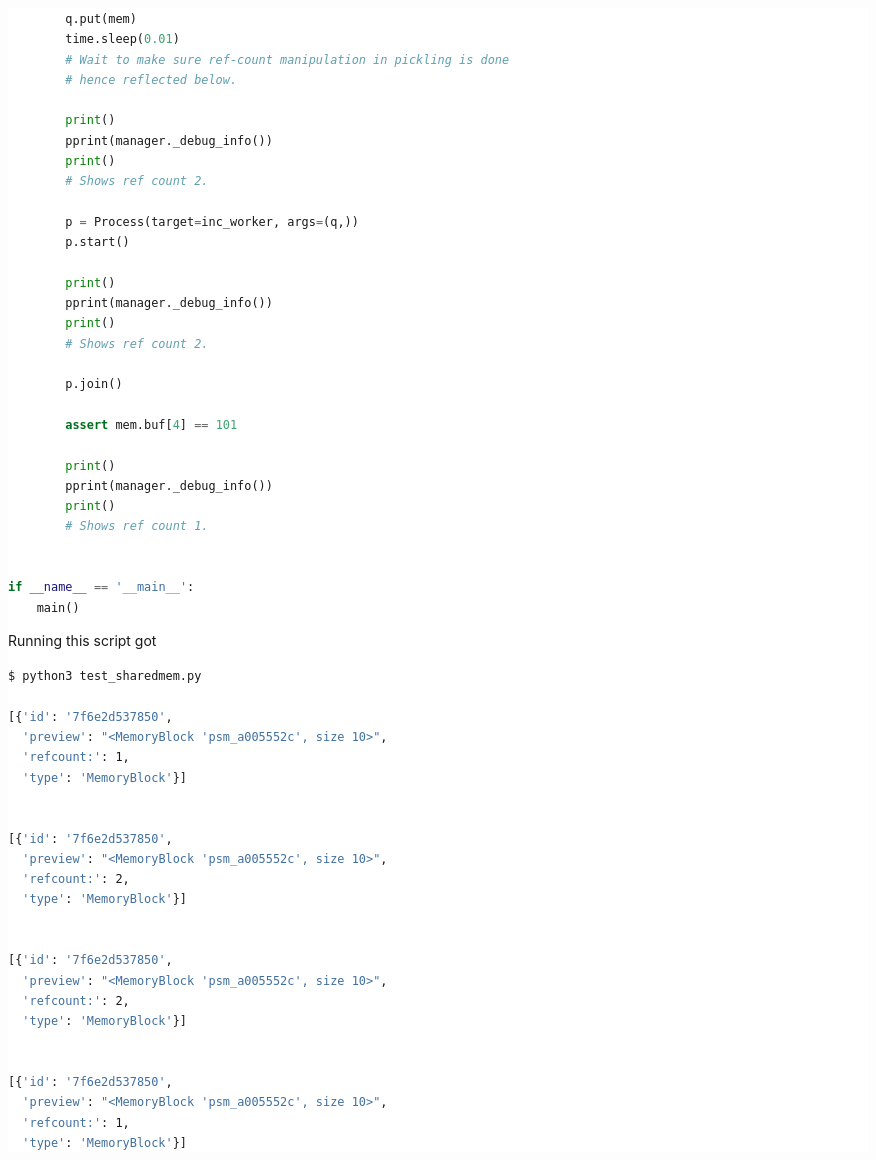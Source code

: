 ```python
        q.put(mem)
        time.sleep(0.01)
        # Wait to make sure ref-count manipulation in pickling is done
        # hence reflected below.

        print()
        pprint(manager._debug_info())
        print()
        # Shows ref count 2.

        p = Process(target=inc_worker, args=(q,))
        p.start()

        print()
        pprint(manager._debug_info())
        print()
        # Shows ref count 2.

        p.join()

        assert mem.buf[4] == 101

        print()
        pprint(manager._debug_info())
        print()
        # Shows ref count 1.


if __name__ == '__main__':
    main()
```

Running this script got

```sh
$ python3 test_sharedmem.py 

[{'id': '7f6e2d537850',
  'preview': "<MemoryBlock 'psm_a005552c', size 10>",
  'refcount:': 1,
  'type': 'MemoryBlock'}]


[{'id': '7f6e2d537850',
  'preview': "<MemoryBlock 'psm_a005552c', size 10>",
  'refcount:': 2,
  'type': 'MemoryBlock'}]


[{'id': '7f6e2d537850',
  'preview': "<MemoryBlock 'psm_a005552c', size 10>",
  'refcount:': 2,
  'type': 'MemoryBlock'}]


[{'id': '7f6e2d537850',
  'preview': "<MemoryBlock 'psm_a005552c', size 10>",
  'refcount:': 1,
  'type': 'MemoryBlock'}]
```
